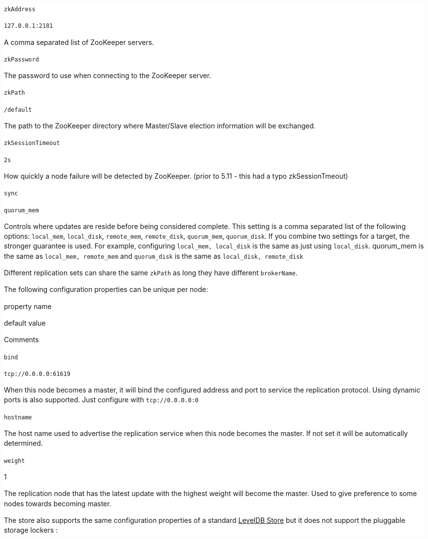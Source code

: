 `zkAddress`

`127.0.0.1:2181`

A comma separated list of ZooKeeper servers.

`zkPassword`

The password to use when connecting to the ZooKeeper server.

`zkPath`

`/default`

The path to the ZooKeeper directory where Master/Slave election information will be exchanged.

`zkSessionTimeout`

`2s`

How quickly a node failure will be detected by ZooKeeper. (prior to 5.11 - this had a typo zkSessionTmeout)

`sync`

`quorum_mem`

Controls where updates are reside before being considered complete. This setting is a comma separated list of the following options: `local_mem`, `local_disk`, `remote_mem`, `remote_disk`, `quorum_mem`, `quorum_disk`. If you combine two settings for a target, the stronger guarantee is used. For example, configuring `local_mem, local_disk` is the same as just using `local_disk`. quorum_mem is the same as `local_mem, remote_mem` and `quorum_disk` is the same as `local_disk, remote_disk`

Different replication sets can share the same `zkPath` as long they have different `brokerName`.

The following configuration properties can be unique per node:

property name

default value

Comments

`bind`

`tcp://0.0.0.0:61619`

When this node becomes a master, it will bind the configured address and port to service the replication protocol. Using dynamic ports is also supported. Just configure with `tcp://0.0.0.0:0`

`hostname`

The host name used to advertise the replication service when this node becomes the master. If not set it will be automatically determined.

`weight`

1

The replication node that has the latest update with the highest weight will become the master. Used to give preference to some nodes towards becoming master.

The store also supports the same configuration properties of a standard [LevelDB Store](leveldb-store.html) but it does not support the pluggable storage lockers :
